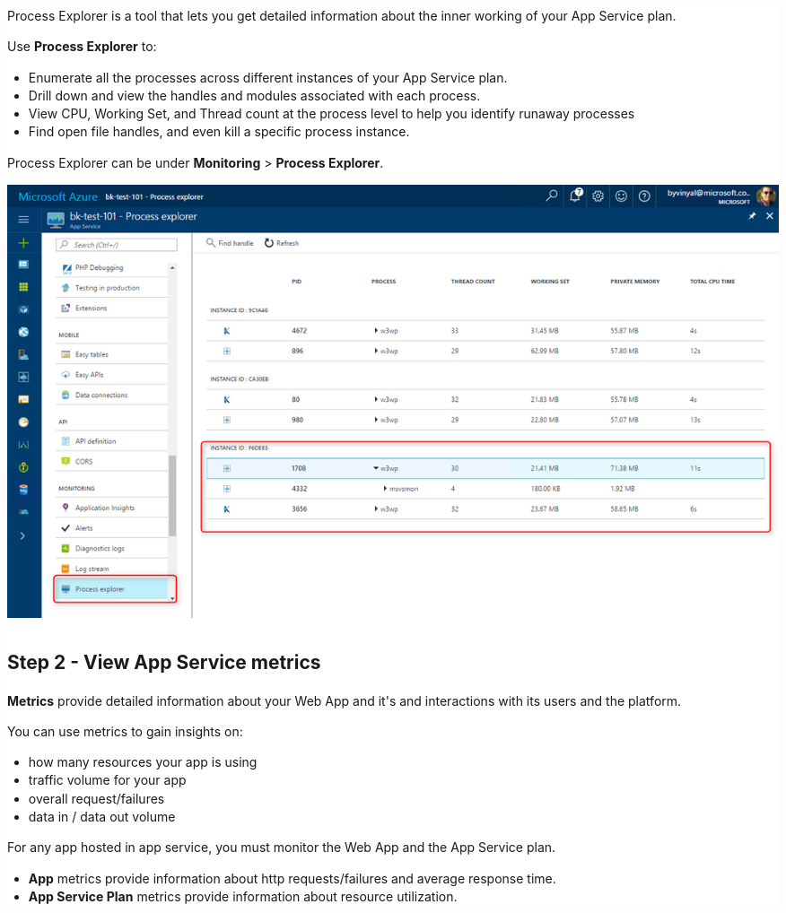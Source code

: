 Process Explorer is a tool that lets you get detailed information about the inner working of your App Service plan.

Use **Process Explorer** to:

- Enumerate all the processes across different instances of your App Service plan.
- Drill down and view the handles and modules associated with each process. 
- View CPU, Working Set, and Thread count at the process level to help you identify runaway processes
- Find open file handles, and even kill a specific process instance.

Process Explorer can be under **Monitoring** > **Process Explorer**.

![Process Explorer](./media/app-service-web-tutorial-monitoring/app-service-monitor-processexplorer.png)

## <a name="metrics"></a> Step 2 - View App Service metrics
**Metrics** provide detailed information about your Web App and it's and interactions with its users and the platform.

You can use metrics to gain insights on:
- how many resources your app is using
- traffic volume for your app
- overall request/failures
- data in / data out volume

For any app hosted in app service, you must monitor the Web App and the App Service plan.

- **App** metrics provide information about http requests/failures and average response time.
- **App Service Plan** metrics provide information about resource utilization.
